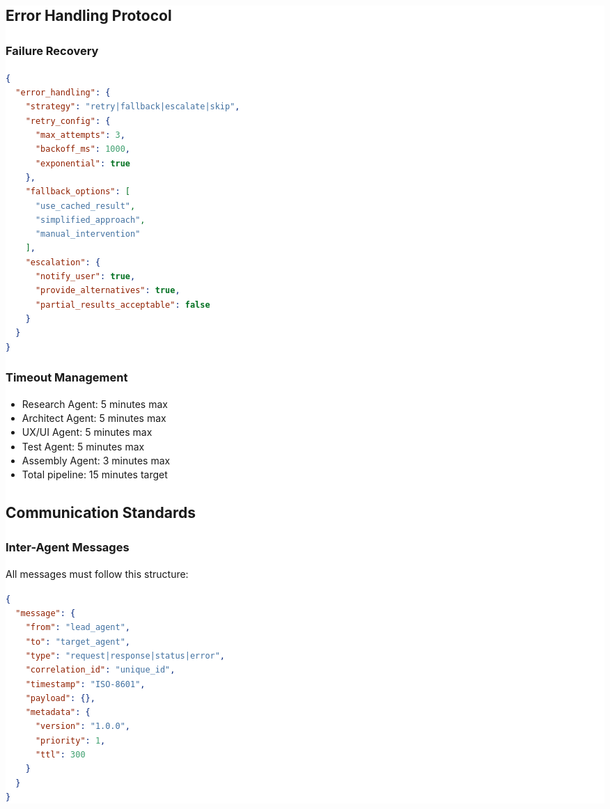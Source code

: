 ## Error Handling Protocol

### Failure Recovery
```json
{
  "error_handling": {
    "strategy": "retry|fallback|escalate|skip",
    "retry_config": {
      "max_attempts": 3,
      "backoff_ms": 1000,
      "exponential": true
    },
    "fallback_options": [
      "use_cached_result",
      "simplified_approach",
      "manual_intervention"
    ],
    "escalation": {
      "notify_user": true,
      "provide_alternatives": true,
      "partial_results_acceptable": false
    }
  }
}
```

### Timeout Management
- Research Agent: 5 minutes max
- Architect Agent: 5 minutes max
- UX/UI Agent: 5 minutes max
- Test Agent: 5 minutes max
- Assembly Agent: 3 minutes max
- Total pipeline: 15 minutes target

## Communication Standards

### Inter-Agent Messages
All messages must follow this structure:

```json
{
  "message": {
    "from": "lead_agent",
    "to": "target_agent",
    "type": "request|response|status|error",
    "correlation_id": "unique_id",
    "timestamp": "ISO-8601",
    "payload": {},
    "metadata": {
      "version": "1.0.0",
      "priority": 1,
      "ttl": 300
    }
  }
}
```
